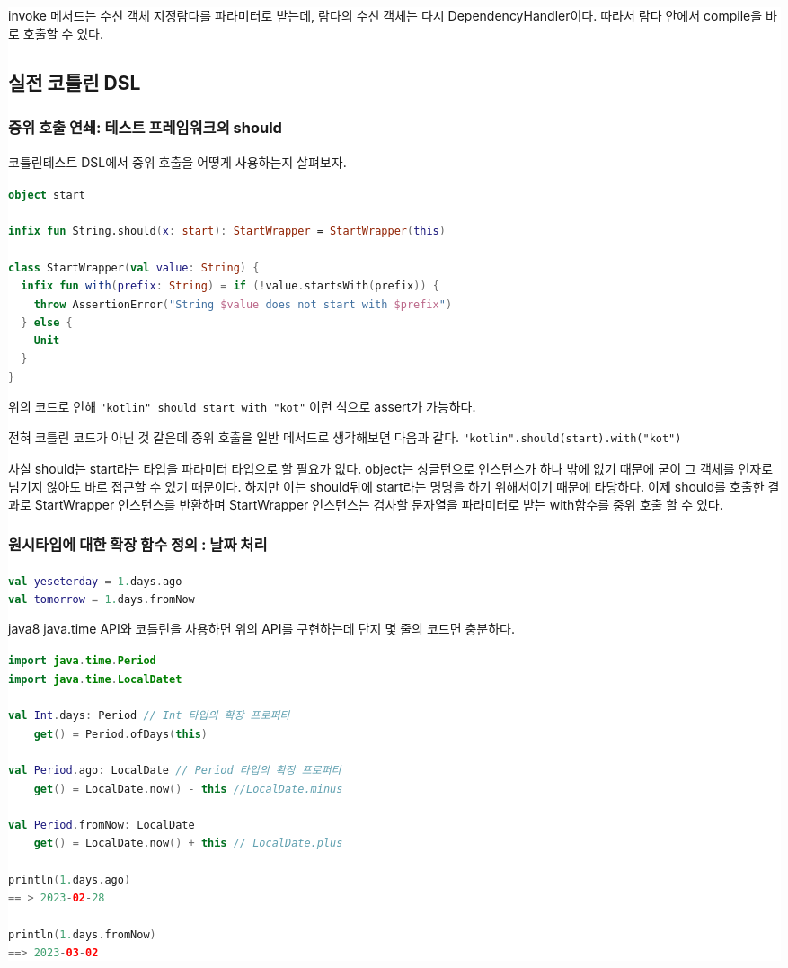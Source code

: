 invoke 메서드는 수신 객체 지정람다를 파라미터로 받는데, 람다의 수신 객체는 다시 DependencyHandler이다. 따라서 람다 안에서 compile을 바로 호출할 수 있다.&#x20;



## 실전 코틀린 DSL&#x20;

### 중위 호출 연쇄: 테스트 프레임워크의 should

코틀린테스트 DSL에서 중위 호출을 어떻게 사용하는지 살펴보자.&#x20;

```kotlin
object start

infix fun String.should(x: start): StartWrapper = StartWrapper(this)

class StartWrapper(val value: String) {
  infix fun with(prefix: String) = if (!value.startsWith(prefix)) {
    throw AssertionError("String $value does not start with $prefix")
  } else {
    Unit
  }
}

```

위의 코드로 인해 `"kotlin" should start with "kot"` 이런 식으로 assert가 가능하다.&#x20;

전혀 코틀린 코드가 아닌 것 같은데 중위 호출을 일반 메서드로 생각해보면 다음과 같다. `"kotlin".should(start).with("kot")`

사실 should는 start라는 타입을 파라미터 타입으로 할 필요가 없다. object는 싱글턴으로 인스턴스가 하나 밖에 없기 때문에 굳이 그 객체를 인자로 넘기지 않아도 바로 접근할 수 있기 때문이다. 하지만 이는 should뒤에 start라는 명명을 하기 위해서이기 때문에 타당하다. 이제 should를 호출한 결과로 StartWrapper 인스턴스를 반환하며 StartWrapper 인스턴스는 검사할 문자열을 파라미터로 받는 with함수를 중위 호출 할 수 있다.&#x20;



### 원시타입에 대한 확장 함수 정의 : 날짜 처리&#x20;

```kotlin
val yeseterday = 1.days.ago
val tomorrow = 1.days.fromNow
```

java8 java.time API와 코틀린을 사용하면 위의 API를 구현하는데 단지 몇 줄의 코드면 충분하다.

```kotlin
import java.time.Period
import java.time.LocalDatet

val Int.days: Period // Int 타입의 확장 프로퍼티 
	get() = Period.ofDays(this) 

val Period.ago: LocalDate // Period 타입의 확장 프로퍼티
	get() = LocalDate.now() - this //LocalDate.minus

val Period.fromNow: LocalDate
	get() = LocalDate.now() + this // LocalDate.plus

println(1.days.ago)
== > 2023-02-28

println(1.days.fromNow)
==> 2023-03-02
```

